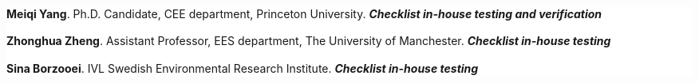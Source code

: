 **Meiqi Yang**. Ph.D. Candidate, CEE department, Princeton University. ***Checklist in-house testing and verification***

**Zhonghua Zheng**. Assistant Professor, EES department, The University of Manchester. ***Checklist in-house testing***

**Sina Borzooei**. IVL Swedish Environmental Research Institute. ***Checklist in-house testing***



